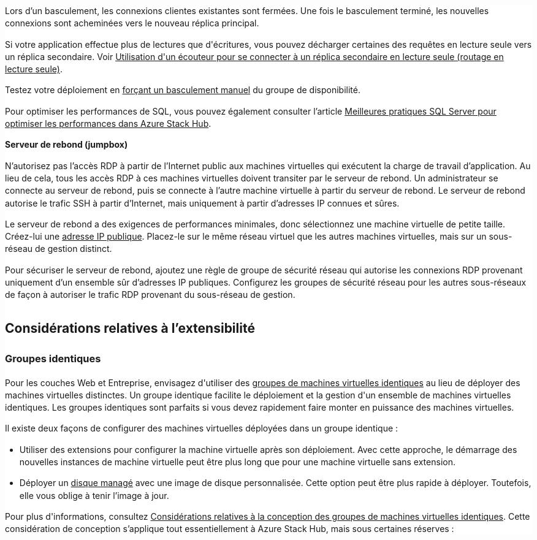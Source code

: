 Lors d’un basculement, les connexions clientes existantes sont fermées. Une fois le basculement terminé, les nouvelles connexions sont acheminées vers le nouveau réplica principal.

Si votre application effectue plus de lectures que d'écritures, vous pouvez décharger certaines des requêtes en lecture seule vers un réplica secondaire. Voir [Utilisation d'un écouteur pour se connecter à un réplica secondaire en lecture seule (routage en lecture seule)](https://technet.microsoft.com/library/hh213417.aspx#ConnectToSecondary).

Testez votre déploiement en [forçant un basculement manuel](https://msdn.microsoft.com/library/ff877957.aspx) du groupe de disponibilité.

Pour optimiser les performances de SQL, vous pouvez également consulter l’article [Meilleures pratiques SQL Server pour optimiser les performances dans Azure Stack Hub](https://docs.microsoft.com/azure-stack/user/azure-stack-sql-server-vm-considerations).

**Serveur de rebond (jumpbox)**

N’autorisez pas l’accès RDP à partir de l’Internet public aux machines virtuelles qui exécutent la charge de travail d’application. Au lieu de cela, tous les accès RDP à ces machines virtuelles doivent transiter par le serveur de rebond. Un administrateur se connecte au serveur de rebond, puis se connecte à l’autre machine virtuelle à partir du serveur de rebond. Le serveur de rebond autorise le trafic SSH à partir d’Internet, mais uniquement à partir d’adresses IP connues et sûres.

Le serveur de rebond a des exigences de performances minimales, donc sélectionnez une machine virtuelle de petite taille. Créez-lui une [adresse IP publique](https://docs.microsoft.com/azure/virtual-network/virtual-network-ip-addresses-overview-arm). Placez-le sur le même réseau virtuel que les autres machines virtuelles, mais sur un sous-réseau de gestion distinct.

Pour sécuriser le serveur de rebond, ajoutez une règle de groupe de sécurité réseau qui autorise les connexions RDP provenant uniquement d’un ensemble sûr d’adresses IP publiques. Configurez les groupes de sécurité réseau pour les autres sous-réseaux de façon à autoriser le trafic RDP provenant du sous-réseau de gestion.

## <a name="scalability-considerations"></a>Considérations relatives à l’extensibilité

### <a name="scale-sets"></a>Groupes identiques

Pour les couches Web et Entreprise, envisagez d'utiliser des [groupes de machines virtuelles identiques](https://docs.microsoft.com/azure/virtual-machine-scale-sets/virtual-machine-scale-sets-design-overview) au lieu de déployer des machines virtuelles distinctes. Un groupe identique facilite le déploiement et la gestion d'un ensemble de machines virtuelles identiques. Les groupes identiques sont parfaits si vous devez rapidement faire monter en puissance des machines virtuelles.

Il existe deux façons de configurer des machines virtuelles déployées dans un groupe identique :

-   Utiliser des extensions pour configurer la machine virtuelle après son déploiement. Avec cette approche, le démarrage des nouvelles instances de machine virtuelle peut être plus long que pour une machine virtuelle sans extension.

-   Déployer un [disque managé](https://docs.microsoft.com/azure-stack/user/azure-stack-managed-disk-considerations) avec une image de disque personnalisée. Cette option peut être plus rapide à déployer. Toutefois, elle vous oblige à tenir l’image à jour.

Pour plus d'informations, consultez [Considérations relatives à la conception des groupes de machines virtuelles identiques](https://docs.microsoft.com/azure/virtual-machine-scale-sets/virtual-machine-scale-sets-design-overview). Cette considération de conception s’applique tout essentiellement à Azure Stack Hub, mais sous certaines réserves :
